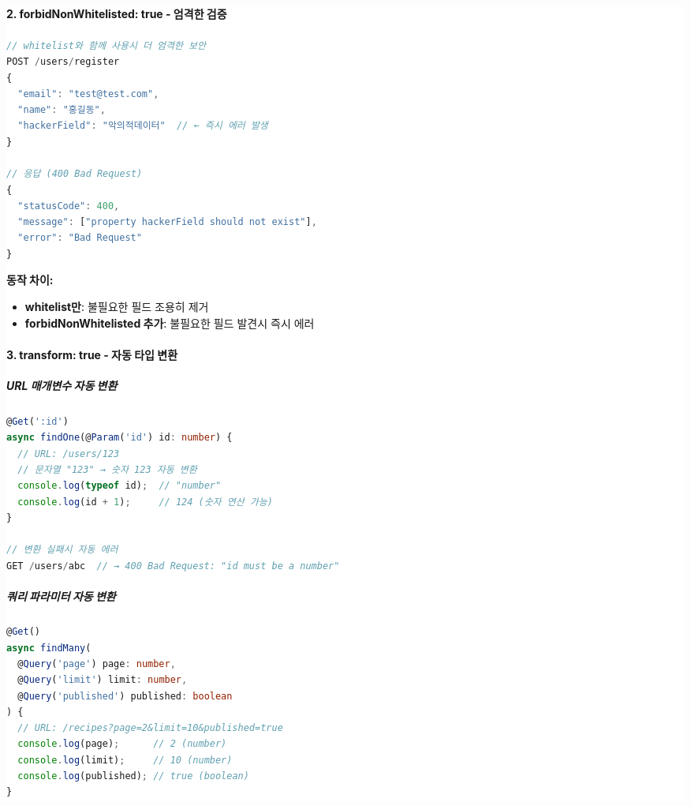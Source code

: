#### **2. forbidNonWhitelisted: true - 엄격한 검증**

```typescript
// whitelist와 함께 사용시 더 엄격한 보안
POST /users/register
{
  "email": "test@test.com",
  "name": "홍길동",
  "hackerField": "악의적데이터"  // ← 즉시 에러 발생
}

// 응답 (400 Bad Request)
{
  "statusCode": 400,
  "message": ["property hackerField should not exist"],
  "error": "Bad Request"
}
```

**동작 차이:**
- **whitelist만**: 불필요한 필드 조용히 제거
- **forbidNonWhitelisted 추가**: 불필요한 필드 발견시 즉시 에러

#### **3. transform: true - 자동 타입 변환**

##### **URL 매개변수 자동 변환**
```typescript
@Get(':id')
async findOne(@Param('id') id: number) {
  // URL: /users/123
  // 문자열 "123" → 숫자 123 자동 변환
  console.log(typeof id);  // "number"
  console.log(id + 1);     // 124 (숫자 연산 가능)
}

// 변환 실패시 자동 에러
GET /users/abc  // → 400 Bad Request: "id must be a number"
```

##### **쿼리 파라미터 자동 변환**
```typescript
@Get()
async findMany(
  @Query('page') page: number,
  @Query('limit') limit: number,
  @Query('published') published: boolean
) {
  // URL: /recipes?page=2&limit=10&published=true
  console.log(page);      // 2 (number)
  console.log(limit);     // 10 (number)
  console.log(published); // true (boolean)
}
```
